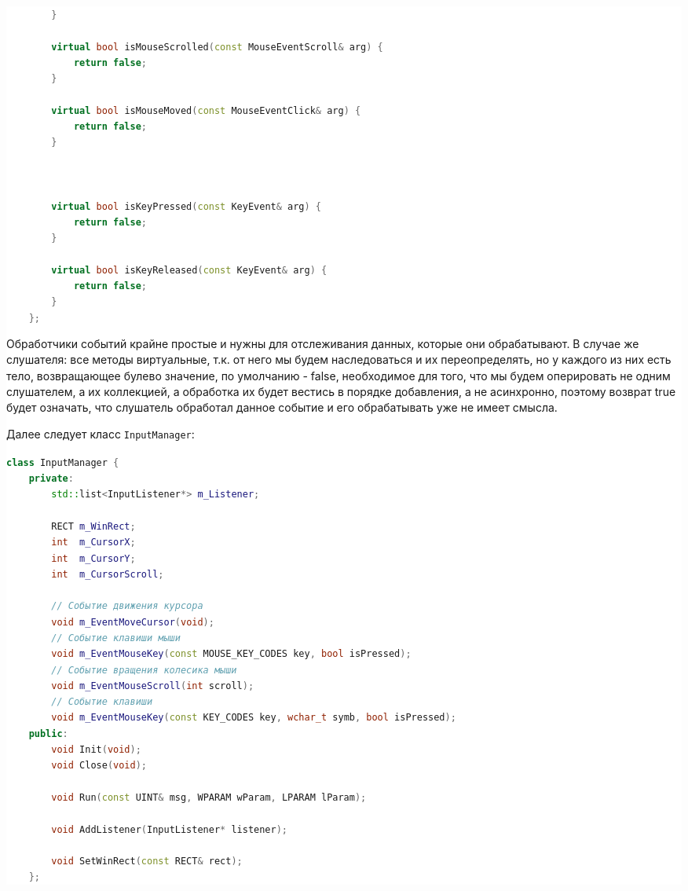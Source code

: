 ```c++
		}

		virtual bool isMouseScrolled(const MouseEventScroll& arg) {
			return false;
		}

		virtual bool isMouseMoved(const MouseEventClick& arg) {
			return false;
		}



		virtual bool isKeyPressed(const KeyEvent& arg) {
			return false;
		}

		virtual bool isKeyReleased(const KeyEvent& arg) {
			return false;
		}
	};
```

Обработчики событий крайне простые и нужны для отслеживания данных, которые они обрабатывают. В случае же слушателя: все методы виртуальные, т.к. от него мы будем наследоваться и их переопределять, но у каждого из них есть тело, возвращающее булево значение, по умолчанию - false, необходимое для того, что мы будем оперировать не одним слушателем, а их коллекцией, а обработка их будет вестись в порядке добавления, а не асинхронно, поэтому возврат true будет означать, что слушатель обработал данное событие и его обрабатывать уже не имеет смысла.

Далее следует класс ```InputManager```:

```c++
class InputManager {
	private:
		std::list<InputListener*> m_Listener;

		RECT m_WinRect;
		int  m_CursorX;
		int  m_CursorY;
		int  m_CursorScroll;

		// Событие движения курсора
		void m_EventMoveCursor(void);
		// Событие клавиши мыши
		void m_EventMouseKey(const MOUSE_KEY_CODES key, bool isPressed);
		// Событие вращения колесика мыши
		void m_EventMouseScroll(int scroll);
		// Событие клавиши
		void m_EventMouseKey(const KEY_CODES key, wchar_t symb, bool isPressed);	
	public:
		void Init(void);
		void Close(void);

		void Run(const UINT& msg, WPARAM wParam, LPARAM lParam);

		void AddListener(InputListener* listener);

		void SetWinRect(const RECT& rect);
	};
```

